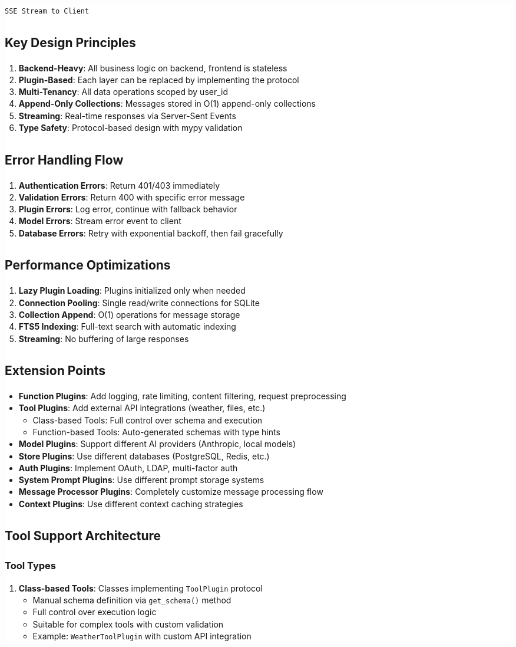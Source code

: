 ```
SSE Stream to Client
```

## Key Design Principles

1. **Backend-Heavy**: All business logic on backend, frontend is stateless
2. **Plugin-Based**: Each layer can be replaced by implementing the protocol
3. **Multi-Tenancy**: All data operations scoped by user_id
4. **Append-Only Collections**: Messages stored in O(1) append-only collections
5. **Streaming**: Real-time responses via Server-Sent Events
6. **Type Safety**: Protocol-based design with mypy validation

## Error Handling Flow

1. **Authentication Errors**: Return 401/403 immediately
2. **Validation Errors**: Return 400 with specific error message
3. **Plugin Errors**: Log error, continue with fallback behavior
4. **Model Errors**: Stream error event to client
5. **Database Errors**: Retry with exponential backoff, then fail gracefully

## Performance Optimizations

1. **Lazy Plugin Loading**: Plugins initialized only when needed
2. **Connection Pooling**: Single read/write connections for SQLite
3. **Collection Append**: O(1) operations for message storage
4. **FTS5 Indexing**: Full-text search with automatic indexing
5. **Streaming**: No buffering of large responses

## Extension Points

- **Function Plugins**: Add logging, rate limiting, content filtering, request preprocessing
- **Tool Plugins**: Add external API integrations (weather, files, etc.)
  - Class-based Tools: Full control over schema and execution
  - Function-based Tools: Auto-generated schemas with type hints
- **Model Plugins**: Support different AI providers (Anthropic, local models)
- **Store Plugins**: Use different databases (PostgreSQL, Redis, etc.)
- **Auth Plugins**: Implement OAuth, LDAP, multi-factor auth
- **System Prompt Plugins**: Use different prompt storage systems
- **Message Processor Plugins**: Completely customize message processing flow
- **Context Plugins**: Use different context caching strategies

## Tool Support Architecture

### Tool Types

1. **Class-based Tools**: Classes implementing `ToolPlugin` protocol
   - Manual schema definition via `get_schema()` method
   - Full control over execution logic
   - Suitable for complex tools with custom validation
   - Example: `WeatherToolPlugin` with custom API integration
